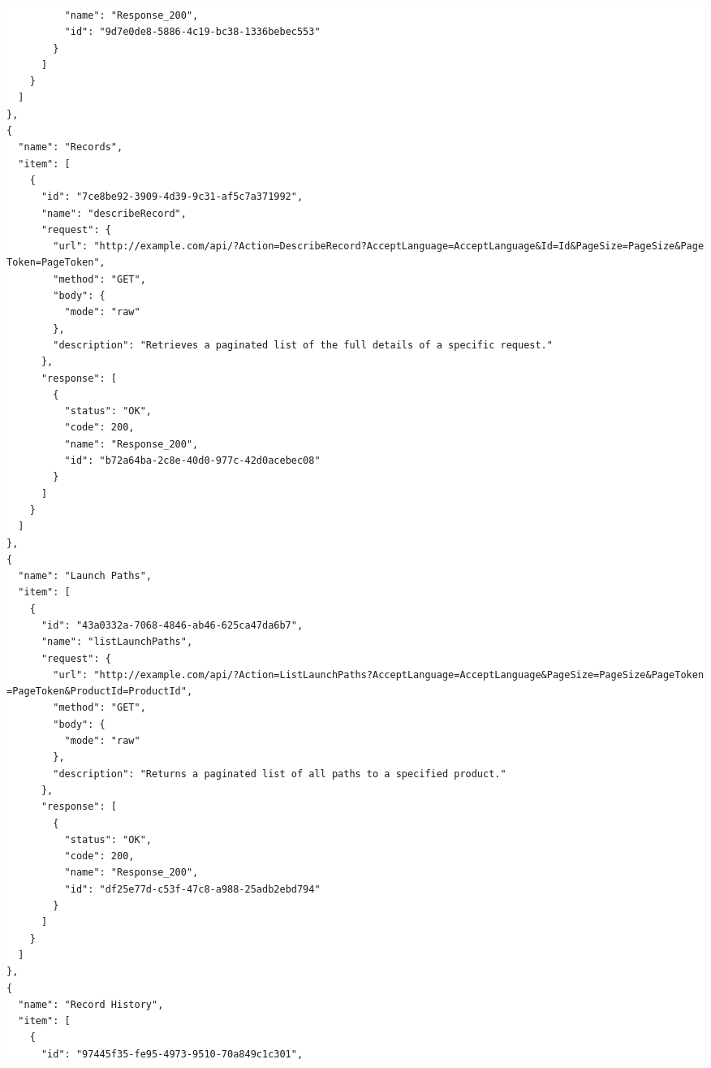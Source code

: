               "name": "Response_200",
              "id": "9d7e0de8-5886-4c19-bc38-1336bebec553"
            }
          ]
        }
      ]
    },
    {
      "name": "Records",
      "item": [
        {
          "id": "7ce8be92-3909-4d39-9c31-af5c7a371992",
          "name": "describeRecord",
          "request": {
            "url": "http://example.com/api/?Action=DescribeRecord?AcceptLanguage=AcceptLanguage&Id=Id&PageSize=PageSize&PageToken=PageToken",
            "method": "GET",
            "body": {
              "mode": "raw"
            },
            "description": "Retrieves a paginated list of the full details of a specific request."
          },
          "response": [
            {
              "status": "OK",
              "code": 200,
              "name": "Response_200",
              "id": "b72a64ba-2c8e-40d0-977c-42d0acebec08"
            }
          ]
        }
      ]
    },
    {
      "name": "Launch Paths",
      "item": [
        {
          "id": "43a0332a-7068-4846-ab46-625ca47da6b7",
          "name": "listLaunchPaths",
          "request": {
            "url": "http://example.com/api/?Action=ListLaunchPaths?AcceptLanguage=AcceptLanguage&PageSize=PageSize&PageToken=PageToken&ProductId=ProductId",
            "method": "GET",
            "body": {
              "mode": "raw"
            },
            "description": "Returns a paginated list of all paths to a specified product."
          },
          "response": [
            {
              "status": "OK",
              "code": 200,
              "name": "Response_200",
              "id": "df25e77d-c53f-47c8-a988-25adb2ebd794"
            }
          ]
        }
      ]
    },
    {
      "name": "Record History",
      "item": [
        {
          "id": "97445f35-fe95-4973-9510-70a849c1c301",